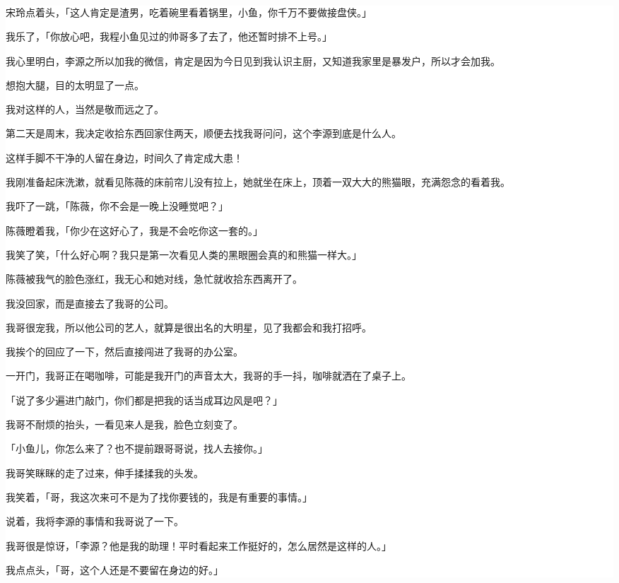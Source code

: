 
宋玲点着头，「这人肯定是渣男，吃着碗里看着锅里，小鱼，你千万不要做接盘侠。」


我乐了，「你放心吧，我程小鱼见过的帅哥多了去了，他还暂时排不上号。」


我心里明白，李源之所以加我的微信，肯定是因为今日见到我认识主厨，又知道我家里是暴发户，所以才会加我。


想抱大腿，目的太明显了一点。


我对这样的人，当然是敬而远之了。


第二天是周末，我决定收拾东西回家住两天，顺便去找我哥问问，这个李源到底是什么人。


这样手脚不干净的人留在身边，时间久了肯定成大患！


我刚准备起床洗漱，就看见陈薇的床前帘儿没有拉上，她就坐在床上，顶着一双大大的熊猫眼，充满怨念的看着我。


我吓了一跳，「陈薇，你不会是一晚上没睡觉吧？」


陈薇瞪着我，「你少在这好心了，我是不会吃你这一套的。」


我笑了笑，「什么好心啊？我只是第一次看见人类的黑眼圈会真的和熊猫一样大。」


陈薇被我气的脸色涨红，我无心和她对线，急忙就收拾东西离开了。


我没回家，而是直接去了我哥的公司。


我哥很宠我，所以他公司的艺人，就算是很出名的大明星，见了我都会和我打招呼。


我挨个的回应了一下，然后直接闯进了我哥的办公室。


一开门，我哥正在喝咖啡，可能是我开门的声音太大，我哥的手一抖，咖啡就洒在了桌子上。


「说了多少遍进门敲门，你们都是把我的话当成耳边风是吧？」


我哥不耐烦的抬头，一看见来人是我，脸色立刻变了。


「小鱼儿，你怎么来了？也不提前跟哥哥说，找人去接你。」


我哥笑眯眯的走了过来，伸手揉揉我的头发。


我笑着，「哥，我这次来可不是为了找你要钱的，我是有重要的事情。」


说着，我将李源的事情和我哥说了一下。


我哥很是惊讶，「李源？他是我的助理！平时看起来工作挺好的，怎么居然是这样的人。」


我点点头，「哥，这个人还是不要留在身边的好。」

